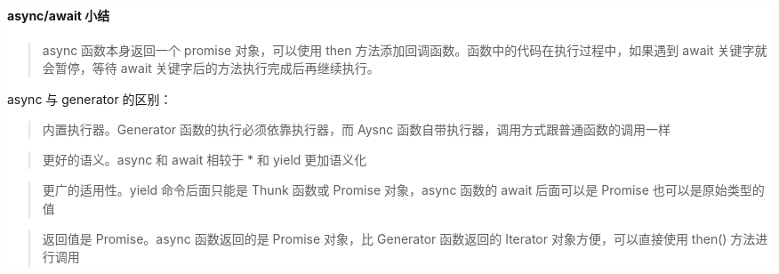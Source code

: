 #### async/await 小结

> async 函数本身返回一个 promise 对象，可以使用 then 方法添加回调函数。函数中的代码在执行过程中，如果遇到 await 关键字就会暂停，等待 await 关键字后的方法执行完成后再继续执行。

async 与 generator 的区别：

> 内置执行器。Generator 函数的执行必须依靠执行器，而 Aysnc 函数自带执行器，调用方式跟普通函数的调用一样

> 更好的语义。async 和 await 相较于 \* 和 yield 更加语义化

> 更广的适用性。yield 命令后面只能是 Thunk 函数或 Promise 对象，async 函数的 await 后面可以是 Promise 也可以是原始类型的值

> 返回值是 Promise。async 函数返回的是 Promise 对象，比 Generator 函数返回的 Iterator 对象方便，可以直接使用 then() 方法进行调用
